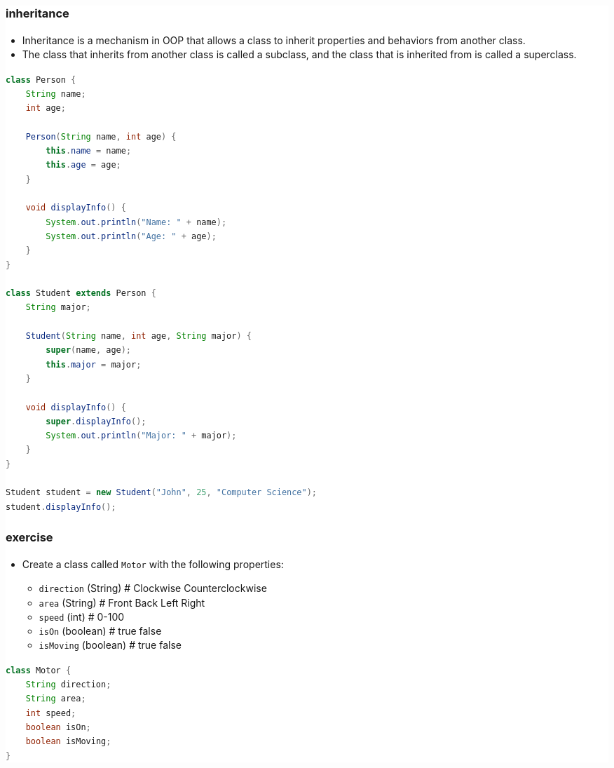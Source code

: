 ### inheritance

- Inheritance is a mechanism in OOP that allows a class to inherit properties and behaviors from another class.
- The class that inherits from another class is called a subclass, and the class that is inherited from is called a superclass.

```java
class Person {
    String name;
    int age;

    Person(String name, int age) {
        this.name = name;
        this.age = age;
    }

    void displayInfo() {
        System.out.println("Name: " + name);
        System.out.println("Age: " + age);
    }
}

class Student extends Person {
    String major;

    Student(String name, int age, String major) {
        super(name, age);
        this.major = major;
    }

    void displayInfo() {
        super.displayInfo();
        System.out.println("Major: " + major);
    }
}

Student student = new Student("John", 25, "Computer Science");
student.displayInfo();
```

### exercise

- Create a class called `Motor` with the following properties:

  - `direction` (String) # Clockwise Counterclockwise
  - `area` (String) # Front Back Left Right
  - `speed` (int) # 0-100
  - `isOn` (boolean) # true false
  - `isMoving` (boolean) # true false

```java
class Motor {
    String direction;
    String area;
    int speed;
    boolean isOn;
    boolean isMoving;
}
```
